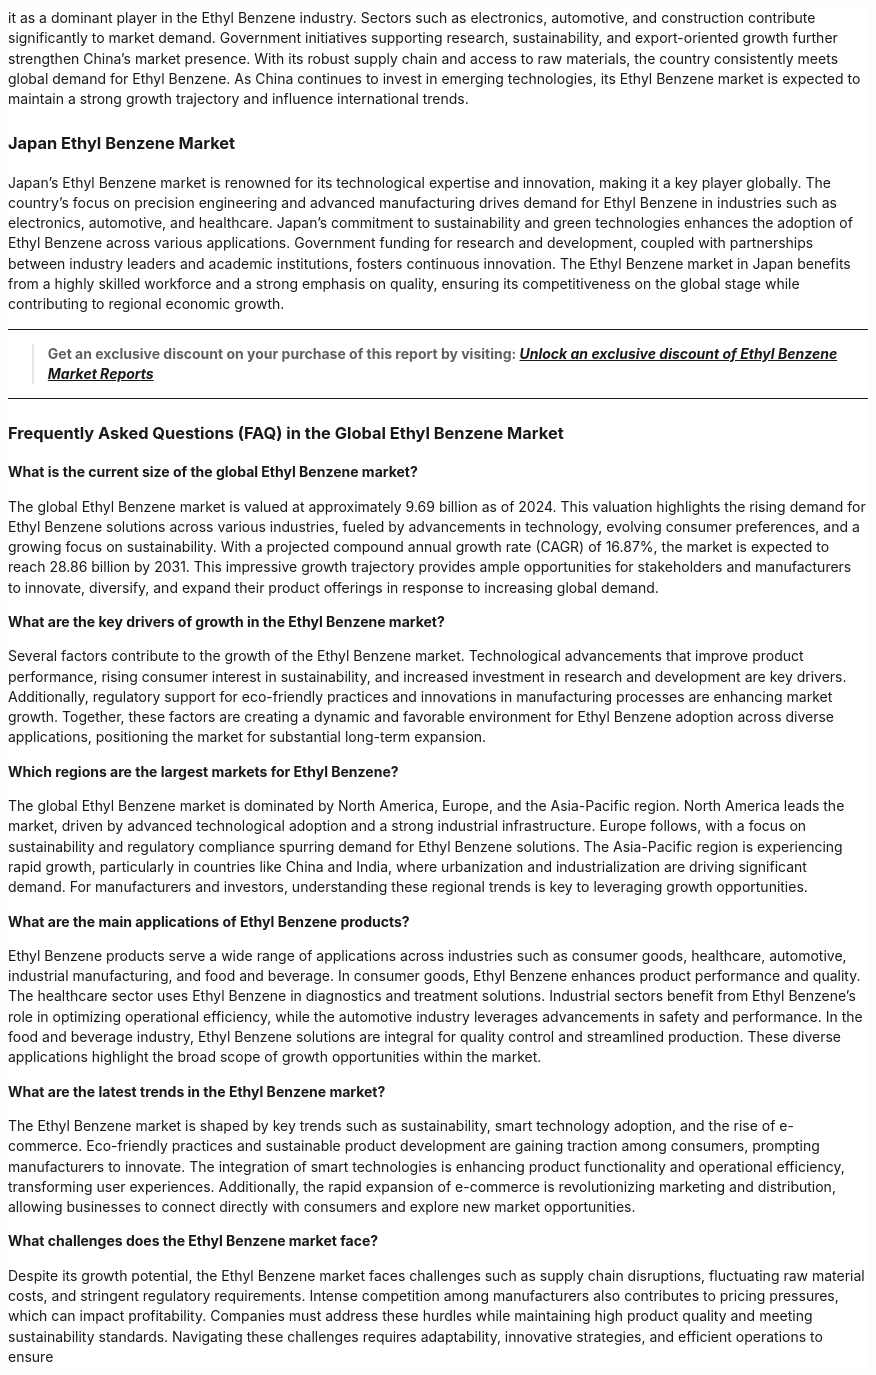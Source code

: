 it as a dominant player in the Ethyl Benzene industry. Sectors such as electronics, automotive, and construction contribute significantly to market demand. Government initiatives supporting research, sustainability, and export-oriented growth further strengthen China&rsquo;s market presence. With its robust supply chain and access to raw materials, the country consistently meets global demand for Ethyl Benzene. As China continues to invest in emerging technologies, its Ethyl Benzene market is expected to maintain a strong growth trajectory and influence international trends.</p><h3>Japan Ethyl Benzene Market</h3><p>Japan&rsquo;s Ethyl Benzene market is renowned for its technological expertise and innovation, making it a key player globally. The country&rsquo;s focus on precision engineering and advanced manufacturing drives demand for Ethyl Benzene in industries such as electronics, automotive, and healthcare. Japan&rsquo;s commitment to sustainability and green technologies enhances the adoption of Ethyl Benzene across various applications. Government funding for research and development, coupled with partnerships between industry leaders and academic institutions, fosters continuous innovation. The Ethyl Benzene market in Japan benefits from a highly skilled workforce and a strong emphasis on quality, ensuring its competitiveness on the global stage while contributing to regional economic growth.</p><hr /><blockquote><p><strong>Get an exclusive discount on your purchase of this report by visiting: <em><a href="://marketresearchpulse.com/ask-for-discount/31653?utm_source=Github&amp;utm_medium=0115">Unlock an exclusive discount of Ethyl Benzene Market Reports</a></em>&nbsp;</strong></p></blockquote><hr /><h3>Frequently Asked Questions (FAQ) in the Global Ethyl Benzene Market</h3><p><strong>What is the current size of the global Ethyl Benzene market?</strong></p><p>The global Ethyl Benzene market is valued at approximately 9.69 billion as of 2024. This valuation highlights the rising demand for Ethyl Benzene solutions across various industries, fueled by advancements in technology, evolving consumer preferences, and a growing focus on sustainability. With a projected compound annual growth rate (CAGR) of 16.87%, the market is expected to reach 28.86 billion by 2031. This impressive growth trajectory provides ample opportunities for stakeholders and manufacturers to innovate, diversify, and expand their product offerings in response to increasing global demand.</p><p><strong>What are the key drivers of growth in the Ethyl Benzene market?</strong></p><p>Several factors contribute to the growth of the Ethyl Benzene market. Technological advancements that improve product performance, rising consumer interest in sustainability, and increased investment in research and development are key drivers. Additionally, regulatory support for eco-friendly practices and innovations in manufacturing processes are enhancing market growth. Together, these factors are creating a dynamic and favorable environment for Ethyl Benzene adoption across diverse applications, positioning the market for substantial long-term expansion.</p><p><strong>Which regions are the largest markets for Ethyl Benzene?</strong></p><p>The global Ethyl Benzene market is dominated by North America, Europe, and the Asia-Pacific region. North America leads the market, driven by advanced technological adoption and a strong industrial infrastructure. Europe follows, with a focus on sustainability and regulatory compliance spurring demand for Ethyl Benzene solutions. The Asia-Pacific region is experiencing rapid growth, particularly in countries like China and India, where urbanization and industrialization are driving significant demand. For manufacturers and investors, understanding these regional trends is key to leveraging growth opportunities.</p><p><strong>What are the main applications of Ethyl Benzene products?</strong></p><p>Ethyl Benzene products serve a wide range of applications across industries such as consumer goods, healthcare, automotive, industrial manufacturing, and food and beverage. In consumer goods, Ethyl Benzene enhances product performance and quality. The healthcare sector uses Ethyl Benzene in diagnostics and treatment solutions. Industrial sectors benefit from Ethyl Benzene&rsquo;s role in optimizing operational efficiency, while the automotive industry leverages advancements in safety and performance. In the food and beverage industry, Ethyl Benzene solutions are integral for quality control and streamlined production. These diverse applications highlight the broad scope of growth opportunities within the market.</p><p><strong>What are the latest trends in the Ethyl Benzene market?</strong></p><p>The Ethyl Benzene market is shaped by key trends such as sustainability, smart technology adoption, and the rise of e-commerce. Eco-friendly practices and sustainable product development are gaining traction among consumers, prompting manufacturers to innovate. The integration of smart technologies is enhancing product functionality and operational efficiency, transforming user experiences. Additionally, the rapid expansion of e-commerce is revolutionizing marketing and distribution, allowing businesses to connect directly with consumers and explore new market opportunities.</p><p><strong>What challenges does the Ethyl Benzene market face?</strong></p><p>Despite its growth potential, the Ethyl Benzene market faces challenges such as supply chain disruptions, fluctuating raw material costs, and stringent regulatory requirements. Intense competition among manufacturers also contributes to pricing pressures, which can impact profitability. Companies must address these hurdles while maintaining high product quality and meeting sustainability standards. Navigating these challenges requires adaptability, innovative strategies, and efficient operations to ensure